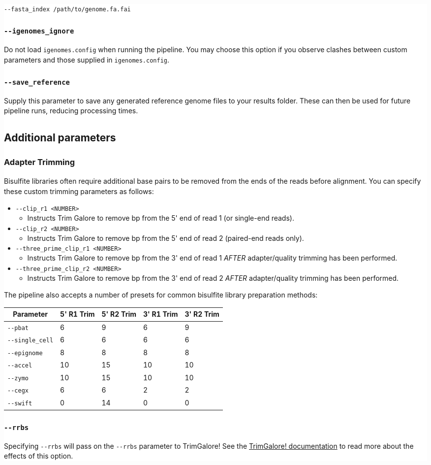 ```bash
--fasta_index /path/to/genome.fa.fai
```

### `--igenomes_ignore`

Do not load `igenomes.config` when running the pipeline. You may choose this option if you observe clashes between custom parameters and those supplied in `igenomes.config`.

### `--save_reference`

Supply this parameter to save any generated reference genome files to your results folder. These can then be used for future pipeline runs, reducing processing times.

## Additional parameters

### Adapter Trimming

Bisulfite libraries often require additional base pairs to be removed from the ends of the reads before alignment. You can specify these custom trimming parameters as follows:

* `--clip_r1 <NUMBER>`
  * Instructs Trim Galore to remove bp from the 5' end of read 1 (or single-end reads).
* `--clip_r2 <NUMBER>`
  * Instructs Trim Galore to remove bp from the 5' end of read 2 (paired-end reads only).
* `--three_prime_clip_r1 <NUMBER>`
  * Instructs Trim Galore to remove bp from the 3' end of read 1 _AFTER_ adapter/quality trimming has been performed.
* `--three_prime_clip_r2 <NUMBER>`
  * Instructs Trim Galore to remove bp from the 3' end of read 2 _AFTER_ adapter/quality trimming has been performed.

The pipeline also accepts a number of presets for common bisulfite library preparation methods:

| Parameter       | 5' R1 Trim | 5' R2 Trim | 3' R1 Trim | 3' R2 Trim |
|-----------------|------------|------------|------------|------------|
| `--pbat`        | 6          | 9          | 6          | 9          |
| `--single_cell` | 6          | 6          | 6          | 6          |
| `--epignome`    | 8          | 8          | 8          | 8          |
| `--accel`       | 10         | 15         | 10         | 10         |
| `--zymo`        | 10         | 15         | 10         | 10         |
| `--cegx`        | 6          | 6          | 2          | 2          |
| `--swift`       | 0          | 14         | 0          | 0          |

### `--rrbs`

Specifying `--rrbs` will pass on the `--rrbs` parameter to TrimGalore! See the [TrimGalore! documentation](https://github.com/FelixKrueger/TrimGalore/blob/master/Docs/Trim_Galore_User_Guide.md#rrbs-specific-options-mspi-digested-material) to read more about the effects of this option.
